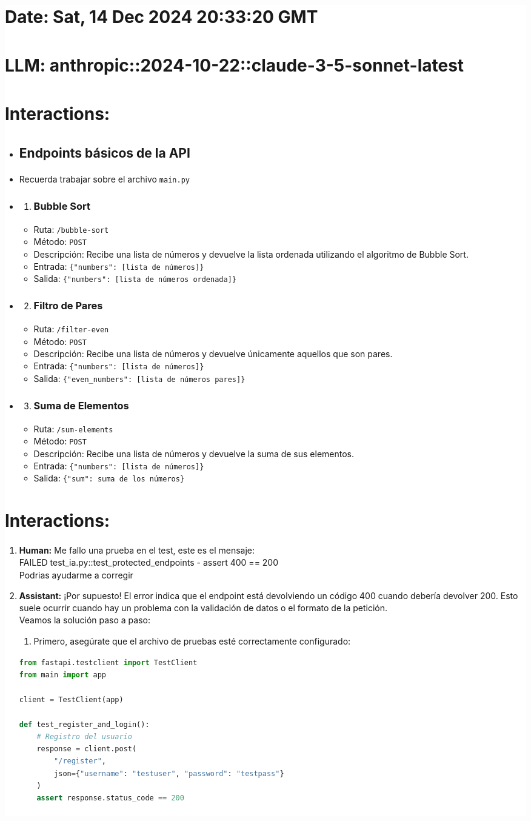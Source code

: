 # Date: Sat, 14 Dec 2024 20:33:20 GMT
# LLM: anthropic::2024-10-22::claude-3-5-sonnet-latest
# Interactions:
  - ## Endpoints básicos de la API
  - Recuerda trabajar sobre el archivo `main.py`
  - 1. ### Bubble Sort
    - Ruta: `/bubble-sort`
    - Método: `POST`
    - Descripción: Recibe una lista de números y devuelve la lista ordenada utilizando el algoritmo de Bubble Sort.
    - Entrada: `{"numbers": [lista de números]}`
    - Salida: `{"numbers": [lista de números ordenada]}`
  - 2. ### Filtro de Pares
    - Ruta: `/filter-even`
    - Método: `POST`
    - Descripción: Recibe una lista de números y devuelve únicamente aquellos que son pares.
    - Entrada: `{"numbers": [lista de números]}`
    - Salida: `{"even_numbers": [lista de números pares]}`
  - 3. ### Suma de Elementos
    - Ruta: `/sum-elements`
    - Método: `POST`
    - Descripción: Recibe una lista de números y devuelve la suma de sus elementos.
    - Entrada: `{"numbers": [lista de números]}`
    - Salida: `{"sum": suma de los números}`

# Interactions:
   1. **Human:** Me fallo una prueba en el test, este es el mensaje:  
      FAILED test_ia.py::test_protected_endpoints - assert 400 == 200  
      Podrias ayudarme a corregir
   2. **Assistant:** ¡Por supuesto! El error indica que el endpoint está devolviendo un código 400 cuando debería devolver 200. Esto suele ocurrir cuando hay un problema con la validación de datos o el formato de la petición.  
      Veamos la solución paso a paso:
      
      1. Primero, asegúrate que el archivo de pruebas esté correctamente configurado:  
      ```python:test_ia.py  
      from fastapi.testclient import TestClient  
      from main import app  
      
      client = TestClient(app)  
      
      def test_register_and_login():  
          # Registro del usuario  
          response = client.post(  
              "/register",  
              json={"username": "testuser", "password": "testpass"}  
          )  
          assert response.status_code == 200  
          